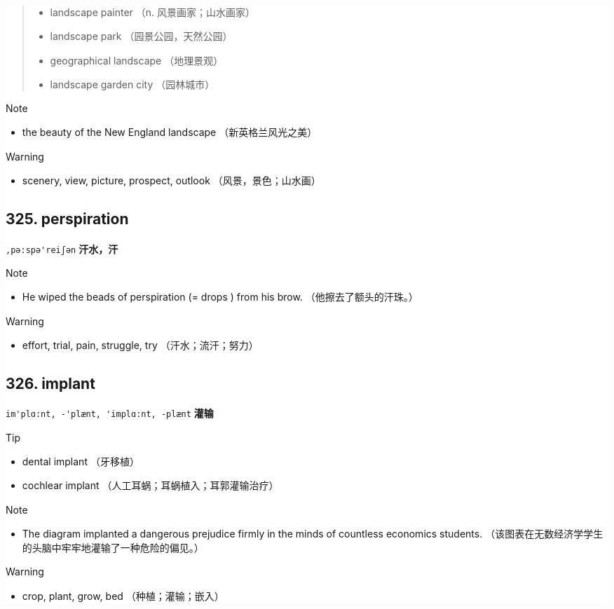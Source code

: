 > - landscape painter （n. 风景画家；山水画家）
>
> - landscape park （园景公园，天然公园）
>
> - geographical landscape （地理景观）
>
> - landscape garden city （园林城市）
>

> [!NOTE]
>
> - the beauty of the New England landscape （新英格兰风光之美）
>

> [!WARNING]
>
> - scenery, view, picture, prospect, outlook （风景，景色；山水画）
>

## 325. perspiration

`,pə:spə'reiʃən`  **汗水，汗**

> [!NOTE]
>
> - He wiped the beads of perspiration (= drops ) from his brow. （他擦去了额头的汗珠。）
>

> [!WARNING]
>
> - effort, trial, pain, struggle, try （汗水；流汗；努力）
>

## 326. implant

`im'plɑ:nt, -'plænt, 'implɑ:nt, -plænt`  **灌输**

> [!TIP]
>
> - dental implant （牙移植）
>
> - cochlear implant （人工耳蜗；耳蜗植入；耳郭灌输治疗）
>

> [!NOTE]
>
> - The diagram implanted a dangerous prejudice firmly in the minds of countless economics students. （该图表在无数经济学学生的头脑中牢牢地灌输了一种危险的偏见。）
>

> [!WARNING]
>
> - crop, plant, grow, bed （种植；灌输；嵌入）
>

